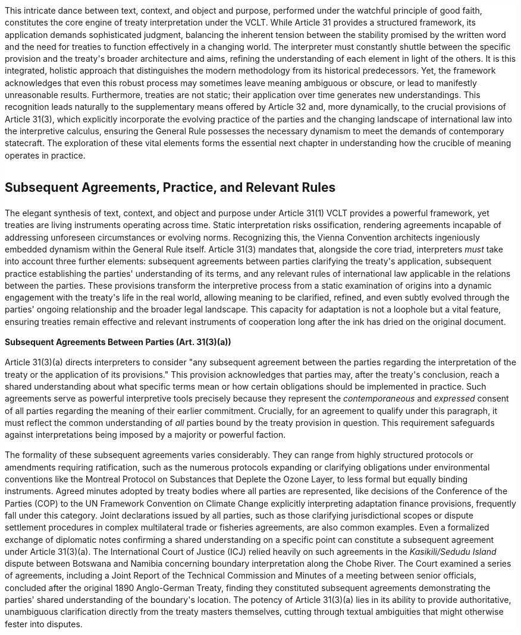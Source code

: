 This intricate dance between text, context, and object and purpose, performed under the watchful principle of good faith, constitutes the core engine of treaty interpretation under the VCLT. While Article 31 provides a structured framework, its application demands sophisticated judgment, balancing the inherent tension between the stability promised by the written word and the need for treaties to function effectively in a changing world. The interpreter must constantly shuttle between the specific provision and the treaty's broader architecture and aims, refining the understanding of each element in light of the others. It is this integrated, holistic approach that distinguishes the modern methodology from its historical predecessors. Yet, the framework acknowledges that even this robust process may sometimes leave meaning ambiguous or obscure, or lead to manifestly unreasonable results. Furthermore, treaties are not static; their application over time generates new understandings. This recognition leads naturally to the supplementary means offered by Article 32 and, more dynamically, to the crucial provisions of Article 31(3), which explicitly incorporate the evolving practice of the parties and the changing landscape of international law into the interpretive calculus, ensuring the General Rule possesses the necessary dynamism to meet the demands of contemporary statecraft. The exploration of these vital elements forms the essential next chapter in understanding how the crucible of meaning operates in practice.

## Subsequent Agreements, Practice, and Relevant Rules

The elegant synthesis of text, context, and object and purpose under Article 31(1) VCLT provides a powerful framework, yet treaties are living instruments operating across time. Static interpretation risks ossification, rendering agreements incapable of addressing unforeseen circumstances or evolving norms. Recognizing this, the Vienna Convention architects ingeniously embedded dynamism within the General Rule itself. Article 31(3) mandates that, alongside the core triad, interpreters *must* take into account three further elements: subsequent agreements between parties clarifying the treaty's application, subsequent practice establishing the parties' understanding of its terms, and any relevant rules of international law applicable in the relations between the parties. These provisions transform the interpretive process from a static examination of origins into a dynamic engagement with the treaty's life in the real world, allowing meaning to be clarified, refined, and even subtly evolved through the parties' ongoing relationship and the broader legal landscape. This capacity for adaptation is not a loophole but a vital feature, ensuring treaties remain effective and relevant instruments of cooperation long after the ink has dried on the original document.

**Subsequent Agreements Between Parties (Art. 31(3)(a))**

Article 31(3)(a) directs interpreters to consider "any subsequent agreement between the parties regarding the interpretation of the treaty or the application of its provisions." This provision acknowledges that parties may, after the treaty's conclusion, reach a shared understanding about what specific terms mean or how certain obligations should be implemented in practice. Such agreements serve as powerful interpretive tools precisely because they represent the *contemporaneous* and *expressed* consent of all parties regarding the meaning of their earlier commitment. Crucially, for an agreement to qualify under this paragraph, it must reflect the common understanding of *all* parties bound by the treaty provision in question. This requirement safeguards against interpretations being imposed by a majority or powerful faction.

The formality of these subsequent agreements varies considerably. They can range from highly structured protocols or amendments requiring ratification, such as the numerous protocols expanding or clarifying obligations under environmental conventions like the Montreal Protocol on Substances that Deplete the Ozone Layer, to less formal but equally binding instruments. Agreed minutes adopted by treaty bodies where all parties are represented, like decisions of the Conference of the Parties (COP) to the UN Framework Convention on Climate Change explicitly interpreting adaptation finance provisions, frequently fall under this category. Joint declarations issued by all parties, such as those clarifying jurisdictional scopes or dispute settlement procedures in complex multilateral trade or fisheries agreements, are also common examples. Even a formalized exchange of diplomatic notes confirming a shared understanding on a specific point can constitute a subsequent agreement under Article 31(3)(a). The International Court of Justice (ICJ) relied heavily on such agreements in the *Kasikili/Sedudu Island* dispute between Botswana and Namibia concerning boundary interpretation along the Chobe River. The Court examined a series of agreements, including a Joint Report of the Technical Commission and Minutes of a meeting between senior officials, concluded after the original 1890 Anglo-German Treaty, finding they constituted subsequent agreements demonstrating the parties' shared understanding of the boundary's location. The potency of Article 31(3)(a) lies in its ability to provide authoritative, unambiguous clarification directly from the treaty masters themselves, cutting through textual ambiguities that might otherwise fester into disputes.
